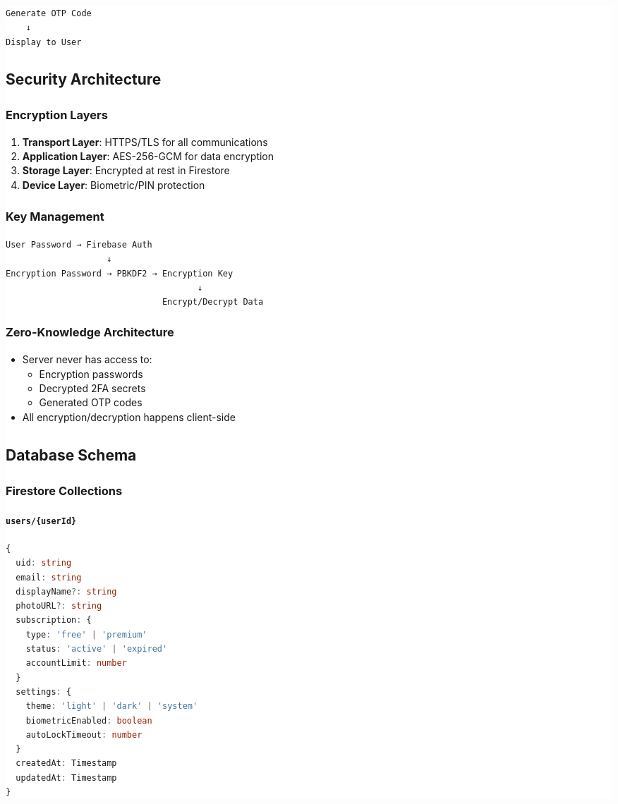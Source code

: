 ```
Generate OTP Code
    ↓
Display to User
```

## Security Architecture

### Encryption Layers
1. **Transport Layer**: HTTPS/TLS for all communications
2. **Application Layer**: AES-256-GCM for data encryption
3. **Storage Layer**: Encrypted at rest in Firestore
4. **Device Layer**: Biometric/PIN protection

### Key Management
```
User Password → Firebase Auth
                    ↓
Encryption Password → PBKDF2 → Encryption Key
                                      ↓
                               Encrypt/Decrypt Data
```

### Zero-Knowledge Architecture
- Server never has access to:
  - Encryption passwords
  - Decrypted 2FA secrets
  - Generated OTP codes
- All encryption/decryption happens client-side

## Database Schema

### Firestore Collections

#### `users/{userId}`
```typescript
{
  uid: string
  email: string
  displayName?: string
  photoURL?: string
  subscription: {
    type: 'free' | 'premium'
    status: 'active' | 'expired'
    accountLimit: number
  }
  settings: {
    theme: 'light' | 'dark' | 'system'
    biometricEnabled: boolean
    autoLockTimeout: number
  }
  createdAt: Timestamp
  updatedAt: Timestamp
}
```
